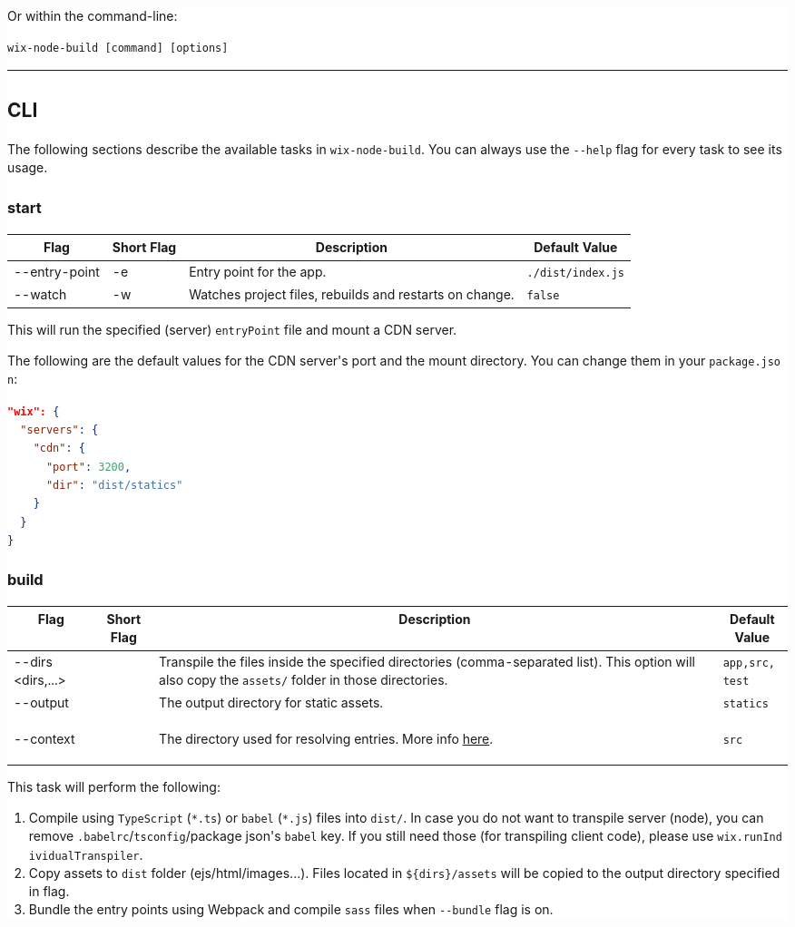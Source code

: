Or within the command-line:

```console
wix-node-build [command] [options]
```

---

## CLI

The following sections describe the available tasks in `wix-node-build`. You can always use the `--help` flag for every task to see its usage.

### start

Flag | Short Flag | Description | Default Value
---- | ---------- | ----------- | --------------
--entry-point | -e | Entry point for the app. | `./dist/index.js`
--watch | -w | Watches project files, rebuilds and restarts on change. | `false`

This will run the specified (server) `entryPoint` file and mount a CDN server.

The following are the default values for the CDN server's port and the mount directory. You can change them in your `package.json`:

```json
"wix": {
  "servers": {
    "cdn": {
      "port": 3200,
      "dir": "dist/statics"
    }
  }
}
```

### build

Flag | Short Flag | Description | Default Value
---- | ---------- | ----------- | ------------
--dirs <dirs,...> | | Transpile the files inside the specified directories (comma-separated list). This option will also copy the `assets/` folder in those directories. | `app,src,test`
--output <dir> | | The output directory for static assets. | `statics`
--context <dir> | | The directory used for resolving entries. More info [here](https://webpack.github.io/docs/configuration.html#context). | `src`

This task will perform the following:

1. Compile using `TypeScript` (`*.ts`) or `babel` (`*.js`) files into `dist/`. In case you do not want to transpile server (node), you can remove `.babelrc`/`tsconfig`/package json's `babel` key. If you still need those (for transpiling client code), please use `wix.runIndividualTranspiler`.
2. Copy assets to `dist` folder (ejs/html/images...). Files located in `${dirs}/assets` will be copied to the output directory specified in flag.
3. Bundle the entry points using Webpack and compile `sass` files when `--bundle` flag is on.
